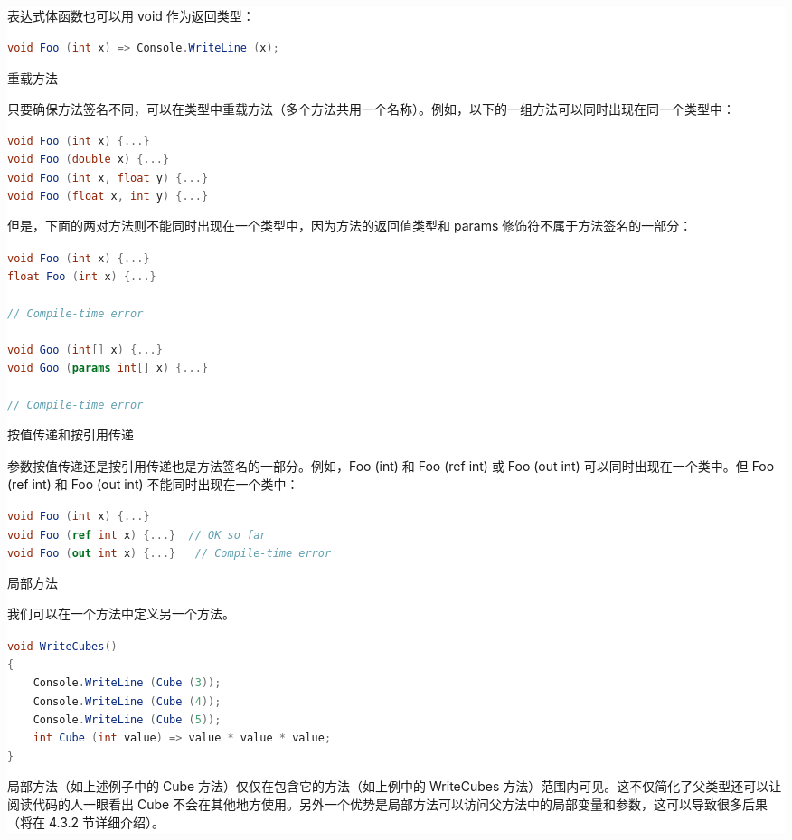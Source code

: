 表达式体函数也可以用 void 作为返回类型：

```cs
void Foo (int x) => Console.WriteLine (x);
```

重载方法

只要确保方法签名不同，可以在类型中重载方法（多个方法共用一个名称）。例如，以下的一组方法可以同时出现在同一个类型中：

```cs
void Foo (int x) {...} 
void Foo (double x) {...} 
void Foo (int x, float y) {...} 
void Foo (float x, int y) {...}
```

但是，下面的两对方法则不能同时出现在一个类型中，因为方法的返回值类型和 params 修饰符不属于方法签名的一部分：

```cs
void Foo (int x) {...} 
float Foo (int x) {...}

// Compile-time error

void Goo (int[] x) {...} 
void Goo (params int[] x) {...}

// Compile-time error
```

按值传递和按引用传递

参数按值传递还是按引用传递也是方法签名的一部分。例如，Foo (int) 和 Foo (ref int) 或 Foo (out int) 可以同时出现在一个类中。但 Foo (ref int) 和 Foo (out int) 不能同时出现在一个类中：

```cs
void Foo (int x) {...} 
void Foo (ref int x) {...}  // OK so far
void Foo (out int x) {...}   // Compile-time error
```

局部方法

我们可以在一个方法中定义另一个方法。

```cs
void WriteCubes() 
{
    Console.WriteLine (Cube (3)); 
    Console.WriteLine (Cube (4)); 
    Console.WriteLine (Cube (5));
    int Cube (int value) => value * value * value;
}
```

局部方法（如上述例子中的 Cube 方法）仅仅在包含它的方法（如上例中的 WriteCubes 方法）范围内可见。这不仅简化了父类型还可以让阅读代码的人一眼看出 Cube 不会在其他地方使用。另外一个优势是局部方法可以访问父方法中的局部变量和参数，这可以导致很多后果（将在 4.3.2 节详细介绍）。
